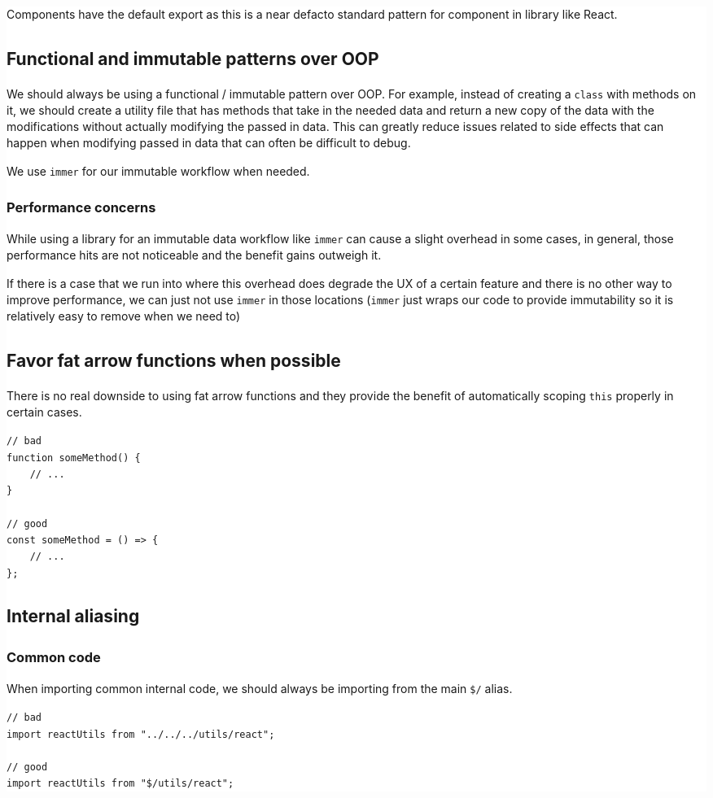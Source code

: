 Components have the default export as this is a near defacto standard pattern for component in library like React.

## Functional and immutable patterns over OOP

We should always be using a functional / immutable pattern over OOP. For example, instead of creating a `class` with methods on it, we should create a utility file that has methods that take in the needed data and return a new copy of the data with the modifications without actually modifying the passed in data. This can greatly reduce issues related to side effects that can happen when modifying passed in data that can often be difficult to debug.

We use `immer` for our immutable workflow when needed.

### Performance concerns

While using a library for an immutable data workflow like `immer` can cause a slight overhead in some cases, in general, those performance hits are not noticeable and the benefit gains outweigh it.

If there is a case that we run into where this overhead does degrade the UX of a certain feature and there is no other way to improve performance, we can just not use `immer` in those locations (`immer` just wraps our code to provide immutability so it is relatively easy to remove when we need to)

## Favor fat arrow functions when possible

There is no real downside to using fat arrow functions and they provide the benefit of automatically scoping `this` properly in certain cases.

```tsx
// bad
function someMethod() {
    // ...
}

// good
const someMethod = () => {
    // ...
};
```

## Internal aliasing

### Common code

When importing common internal code, we should always be importing from the main `$/` alias.

```tsx
// bad
import reactUtils from "../../../utils/react";

// good
import reactUtils from "$/utils/react";
```
